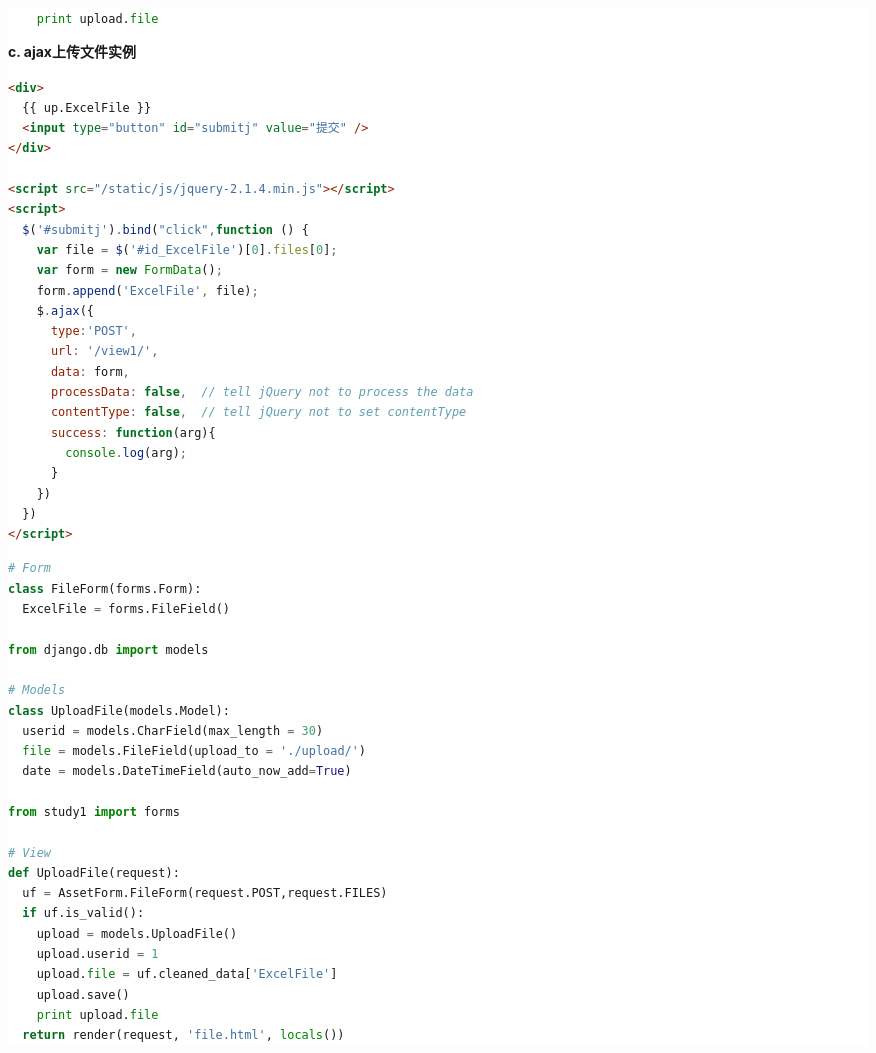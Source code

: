 ```py
    print upload.file
```

**c. ajax上传文件实例**

```html
<div>
  {{ up.ExcelFile }}
  <input type="button" id="submitj" value="提交" />
</div>

<script src="/static/js/jquery-2.1.4.min.js"></script>
<script>
  $('#submitj').bind("click",function () {
    var file = $('#id_ExcelFile')[0].files[0];
    var form = new FormData();
    form.append('ExcelFile', file);
    $.ajax({
      type:'POST',
      url: '/view1/',
      data: form,
      processData: false,  // tell jQuery not to process the data
      contentType: false,  // tell jQuery not to set contentType
      success: function(arg){
        console.log(arg);
      }
    })
  })
</script>
```

```py
# Form
class FileForm(forms.Form):
  ExcelFile = forms.FileField()

from django.db import models

# Models
class UploadFile(models.Model):
  userid = models.CharField(max_length = 30)
  file = models.FileField(upload_to = './upload/')
  date = models.DateTimeField(auto_now_add=True)

from study1 import forms

# View
def UploadFile(request):
  uf = AssetForm.FileForm(request.POST,request.FILES)
  if uf.is_valid():
    upload = models.UploadFile()
    upload.userid = 1
    upload.file = uf.cleaned_data['ExcelFile']
    upload.save()
    print upload.file
  return render(request, 'file.html', locals())
```
